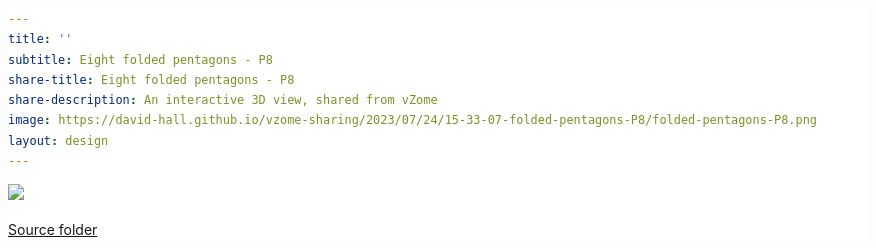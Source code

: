 ```yaml
---
title: ''
subtitle: Eight folded pentagons - P8
share-title: Eight folded pentagons - P8
share-description: An interactive 3D view, shared from vZome
image: https://david-hall.github.io/vzome-sharing/2023/07/24/15-33-07-folded-pentagons-P8/folded-pentagons-P8.png
layout: design
---
```


  <vzome-viewer style="width: 100%; height: 60vh"
       src="https://david-hall.github.io/vzome-sharing/2023/07/24/15-33-07-folded-pentagons-P8/folded-pentagons-P8.vZome" >
    <img  style="width: 100%"
       src="https://david-hall.github.io/vzome-sharing/2023/07/24/15-33-07-folded-pentagons-P8/folded-pentagons-P8.png" >
  </vzome-viewer>

[Source folder](<https://github.com/david-hall/vzome-sharing/tree/main/2023/07/24/15-33-07-folded-pentagons-P8/>)
